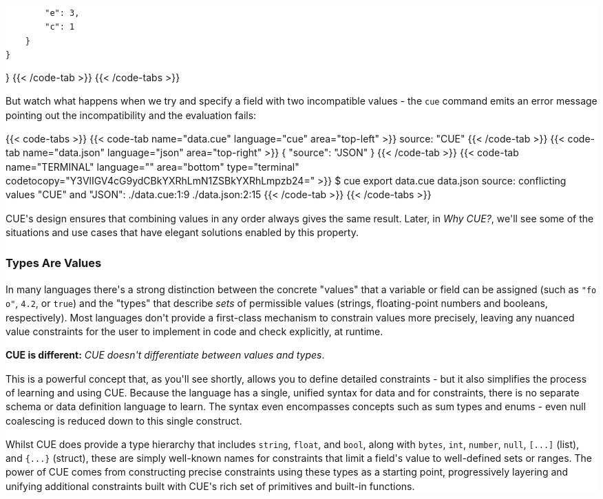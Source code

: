             "e": 3,
            "c": 1
        }
    }
}
{{< /code-tab >}}
{{< /code-tabs >}}

But watch what happens when we try and specify a field with two incompatible
values - the `cue` command emits an error message pointing out the
incompatibility and the evaluation fails:

{{< code-tabs >}}
{{< code-tab name="data.cue" language="cue" area="top-left" >}}
source: "CUE"
{{< /code-tab >}}
{{< code-tab name="data.json" language="json" area="top-right" >}}
{
    "source": "JSON"
}
{{< /code-tab >}}
{{< code-tab name="TERMINAL" language="" area="bottom" type="terminal" codetocopy="Y3VlIGV4cG9ydCBkYXRhLmN1ZSBkYXRhLmpzb24=" >}}
$ cue export data.cue data.json
source: conflicting values "CUE" and "JSON":
    ./data.cue:1:9
    ./data.json:2:15
{{< /code-tab >}}
{{< /code-tabs >}}

CUE's design ensures that combining values in any order always gives the same
result. Later, in *Why CUE?*, we'll see some of the situations and use cases
that have elegant solutions enabled by this property.

### Types Are Values

In many languages there's a strong distinction between the concrete "values"
that a variable or field can be assigned (such as `"foo"`, `4.2`, or `true`)
and the "types" that describe *sets* of permissible values (strings,
floating-point numbers and booleans, respectively). Most languages don't
provide a first-class mechanism to constrain values more precisely, leaving any
nuanced value constraints for the user to implement in code and check
explicitly, at runtime.

**CUE is different:** *CUE doesn't differentiate between values and types*.

This is a powerful concept that, as you'll see shortly, allows you to define
detailed constraints - but it also simplifies the process of learning and using
CUE. Because the language has a single, unified syntax for data and for
constraints, there is no separate schema or data definition language to learn.
The syntax even encompasses concepts such as sum types and enums - even null
coalescing is reduced down to this single construct.

Whilst CUE does provide a type hierarchy that includes `string`, `float`,
and `bool`, along with `bytes`, `int`, `number`, `null`, `[...]` (list), and
`{...}` (struct), these are simply well-known names for constraints that limit
a field's value to well-defined sets or ranges.
The power of CUE comes from constructing precise constraints using these types
as a starting point, progressively layering and unifying additional constraints
built with CUE's rich set of primitives and built-in functions.
